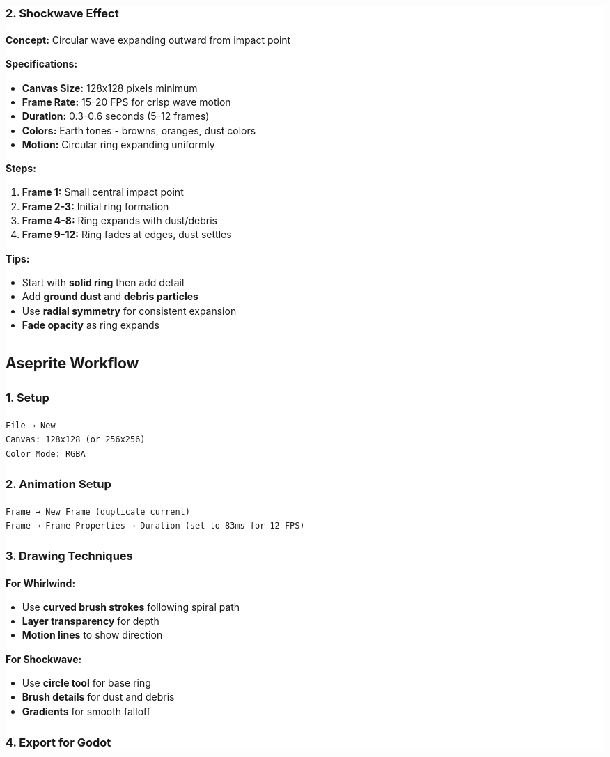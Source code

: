 ### 2. Shockwave Effect

**Concept:** Circular wave expanding outward from impact point

**Specifications:**
- **Canvas Size:** 128x128 pixels minimum
- **Frame Rate:** 15-20 FPS for crisp wave motion
- **Duration:** 0.3-0.6 seconds (5-12 frames)
- **Colors:** Earth tones - browns, oranges, dust colors
- **Motion:** Circular ring expanding uniformly

**Steps:**
1. **Frame 1:** Small central impact point
2. **Frame 2-3:** Initial ring formation
3. **Frame 4-8:** Ring expands with dust/debris
4. **Frame 9-12:** Ring fades at edges, dust settles

**Tips:**
- Start with **solid ring** then add detail
- Add **ground dust** and **debris particles**
- Use **radial symmetry** for consistent expansion
- **Fade opacity** as ring expands

## Aseprite Workflow

### 1. Setup

```
File → New
Canvas: 128x128 (or 256x256)
Color Mode: RGBA
```

### 2. Animation Setup

```
Frame → New Frame (duplicate current)
Frame → Frame Properties → Duration (set to 83ms for 12 FPS)
```

### 3. Drawing Techniques

**For Whirlwind:**
- Use **curved brush strokes** following spiral path
- **Layer transparency** for depth
- **Motion lines** to show direction

**For Shockwave:**
- Use **circle tool** for base ring
- **Brush details** for dust and debris
- **Gradients** for smooth falloff

### 4. Export for Godot
